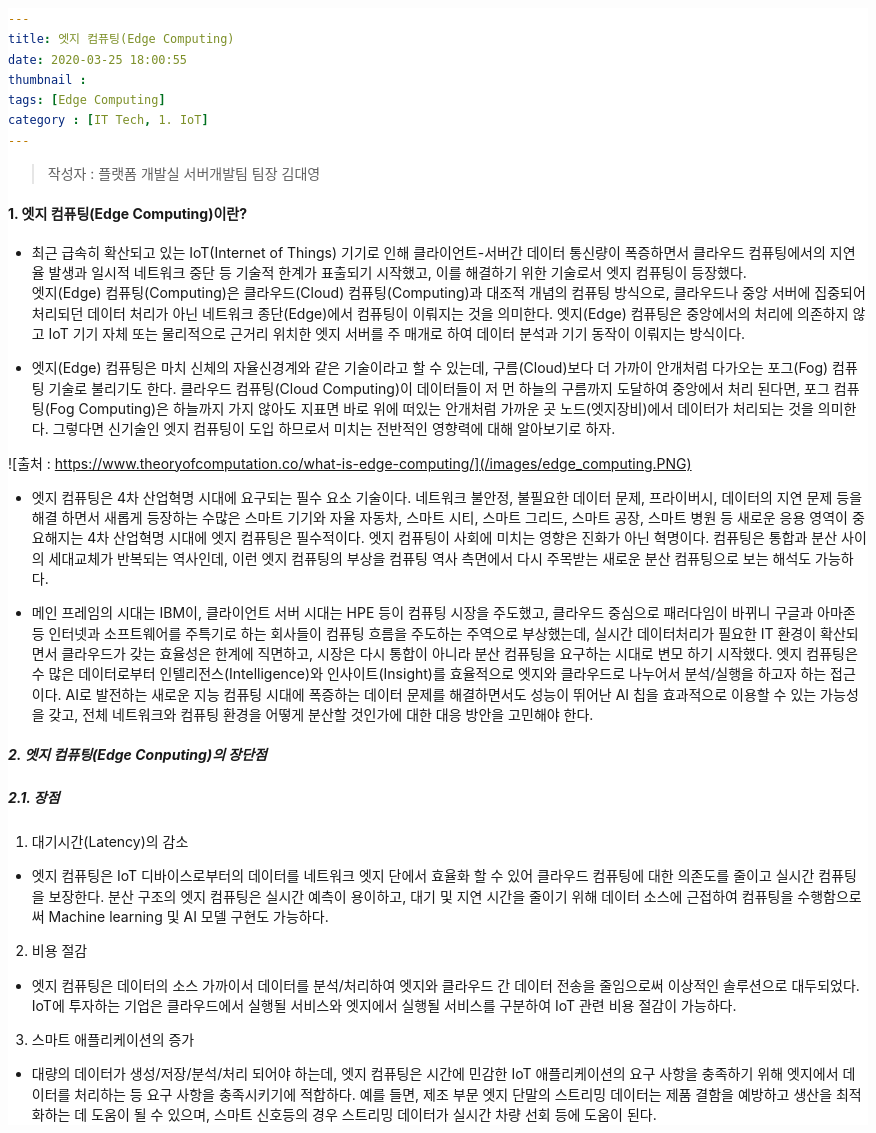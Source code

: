 ```yaml
---
title: 엣지 컴퓨팅(Edge Computing)
date: 2020-03-25 18:00:55
thumbnail :
tags: [Edge Computing]
category : [IT Tech, 1. IoT]
---
```


> 작성자 : 플랫폼 개발실 서버개발팀 팀장 김대영

#### 1. 엣지 컴퓨팅(Edge Computing)이란?
- 최근 급속히 확산되고 있는 IoT(Internet of Things) 기기로 인해 클라이언트-서버간 데이터 통신량이 폭증하면서 클라우드 컴퓨팅에서의 지연율 발생과 일시적 네트워크 중단 등 기술적 한계가 표출되기 시작했고, 이를 해결하기 위한 기술로서 엣지 컴퓨팅이 등장했다.    
  엣지(Edge) 컴퓨팅(Computing)은 클라우드(Cloud) 컴퓨팅(Computing)과 대조적 개념의 컴퓨팅 방식으로, 클라우드나 중앙 서버에 집중되어 처리되던 데이터 처리가 아닌 네트워크 종단(Edge)에서 컴퓨팅이 이뤄지는 것을 의미한다. 엣지(Edge) 컴퓨팅은 중앙에서의 처리에 의존하지 않고 IoT 기기 자체 또는 물리적으로 근거리 위치한 엣지 서버를 주 매개로 하여 데이터 분석과 기기 동작이 이뤄지는 방식이다.    

- 엣지(Edge) 컴퓨팅은 마치 신체의 자율신경계와 같은 기술이라고 할 수 있는데, 구름(Cloud)보다 더 가까이 안개처럼 다가오는 포그(Fog) 컴퓨팅 기술로 불리기도 한다. 
  클라우드 컴퓨팅(Cloud Computing)이 데이터들이 저 먼 하늘의 구름까지 도달하여 중앙에서 처리 된다면, 포그 컴퓨팅(Fog Computing)은 하늘까지 가지 않아도 지표면 바로 위에 떠있는 안개처럼 가까운 곳 노드(엣지장비)에서 데이터가 처리되는 것을 의미한다. 
  그렇다면 신기술인 엣지 컴퓨팅이 도입 하므로서 미치는 전반적인 영향력에 대해 알아보기로 하자.
  
![출처 : https://www.theoryofcomputation.co/what-is-edge-computing/](/images/edge_computing.PNG)  

- 엣지 컴퓨팅은 4차 산업혁명 시대에 요구되는 필수 요소 기술이다. 네트워크 불안정, 불필요한 데이터 문제, 프라이버시, 데이터의 지연 문제 등을 해결 하면서 새롭게 등장하는 수많은 스마트 기기와 자율 자동차, 스마트 시티, 스마트 그리드, 스마트 공장, 스마트 병원 등 새로운 응용 영역이 중요해지는 4차 산업혁명 시대에 엣지 컴퓨팅은 필수적이다. 엣지 컴퓨팅이 사회에 미치는 영향은 진화가 아닌 혁명이다. 컴퓨팅은 통합과 분산 사이의 세대교체가 반복되는 역사인데, 이런 엣지 컴퓨팅의 부상을 컴퓨팅 역사 측면에서 다시 주목받는 새로운 분산 컴퓨팅으로 보는 해석도 가능하다.       

- 메인 프레임의 시대는 IBM이, 클라이언트 서버 시대는 HPE 등이 컴퓨팅 시장을 주도했고, 클라우드 중심으로 패러다임이 바뀌니 구글과 아마존 등 인터넷과 소프트웨어를 주특기로 하는 회사들이 컴퓨팅 흐름을 주도하는 주역으로 부상했는데, 실시간 데이터처리가 필요한 IT 환경이 확산되면서 클라우드가 갖는 효율성은 한계에 직면하고, 시장은 다시 통합이 아니라 분산 컴퓨팅을 요구하는 시대로 변모 하기 시작했다. 엣지 컴퓨팅은 수 많은 데이터로부터 인텔리전스(Intelligence)와 인사이트(Insight)를 효율적으로 엣지와 클라우드로 나누어서 분석/실행을 하고자 하는 접근이다. AI로 발전하는 새로운 지능 컴퓨팅 시대에 폭증하는 데이터 문제를 해결하면서도 성능이 뛰어난 AI 칩을 효과적으로 이용할 수 있는 가능성을 갖고, 전체 네트워크와 컴퓨팅 환경을 어떻게 분산할 것인가에 대한 대응 방안을 고민해야 한다.  

##### 2. 엣지 컴퓨팅(Edge Conputing)의 장단점
##### 2.1. 장점

1) 대기시간(Latency)의 감소 
- 엣지 컴퓨팅은 IoT 디바이스로부터의 데이터를 네트워크 엣지 단에서 효율화 할 수 있어 클라우드 컴퓨팅에 대한 의존도를 줄이고 실시간 컴퓨팅을 보장한다. 분산 구조의 엣지 컴퓨팅은 실시간 예측이 용이하고, 대기 및 지연 시간을 줄이기 위해 데이터 소스에 근접하여 컴퓨팅을 수행함으로써 Machine learning 및 AI 모델 구현도 가능하다.
 
2) 비용 절감 
- 엣지 컴퓨팅은 데이터의 소스 가까이서 데이터를 분석/처리하여 엣지와 클라우드 간 데이터 전송을 줄임으로써 이상적인 솔루션으로 대두되었다. IoT에 투자하는 기업은 클라우드에서 실행될 서비스와 엣지에서 실행될 서비스를 구분하여 IoT 관련 비용 절감이 가능하다.
 
3) 스마트 애플리케이션의 증가 
- 대량의 데이터가 생성/저장/분석/처리 되어야 하는데, 엣지 컴퓨팅은 시간에 민감한 IoT 애플리케이션의 요구 사항을 충족하기 위해 엣지에서 데이터를 처리하는 등 요구 사항을 충족시키기에 적합하다. 예를 들면, 제조 부문 엣지 단말의 스트리밍 데이터는 제품 결함을 예방하고 생산을 최적화하는 데 도움이 될 수 있으며, 스마트 신호등의 경우 스트리밍 데이터가 실시간 차량 선회 등에 도움이 된다.
 